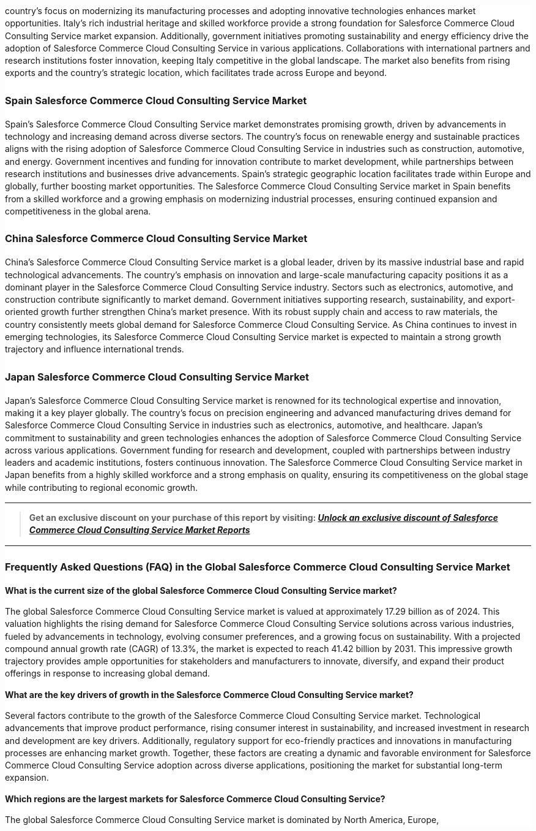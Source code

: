 country&rsquo;s focus on modernizing its manufacturing processes and adopting innovative technologies enhances market opportunities. Italy&rsquo;s rich industrial heritage and skilled workforce provide a strong foundation for Salesforce Commerce Cloud Consulting Service market expansion. Additionally, government initiatives promoting sustainability and energy efficiency drive the adoption of Salesforce Commerce Cloud Consulting Service in various applications. Collaborations with international partners and research institutions foster innovation, keeping Italy competitive in the global landscape. The market also benefits from rising exports and the country&rsquo;s strategic location, which facilitates trade across Europe and beyond.</p><h3>Spain Salesforce Commerce Cloud Consulting Service Market</h3><p>Spain&rsquo;s Salesforce Commerce Cloud Consulting Service market demonstrates promising growth, driven by advancements in technology and increasing demand across diverse sectors. The country&rsquo;s focus on renewable energy and sustainable practices aligns with the rising adoption of Salesforce Commerce Cloud Consulting Service in industries such as construction, automotive, and energy. Government incentives and funding for innovation contribute to market development, while partnerships between research institutions and businesses drive advancements. Spain&rsquo;s strategic geographic location facilitates trade within Europe and globally, further boosting market opportunities. The Salesforce Commerce Cloud Consulting Service market in Spain benefits from a skilled workforce and a growing emphasis on modernizing industrial processes, ensuring continued expansion and competitiveness in the global arena.</p><h3>China Salesforce Commerce Cloud Consulting Service Market</h3><p>China&rsquo;s Salesforce Commerce Cloud Consulting Service market is a global leader, driven by its massive industrial base and rapid technological advancements. The country&rsquo;s emphasis on innovation and large-scale manufacturing capacity positions it as a dominant player in the Salesforce Commerce Cloud Consulting Service industry. Sectors such as electronics, automotive, and construction contribute significantly to market demand. Government initiatives supporting research, sustainability, and export-oriented growth further strengthen China&rsquo;s market presence. With its robust supply chain and access to raw materials, the country consistently meets global demand for Salesforce Commerce Cloud Consulting Service. As China continues to invest in emerging technologies, its Salesforce Commerce Cloud Consulting Service market is expected to maintain a strong growth trajectory and influence international trends.</p><h3>Japan Salesforce Commerce Cloud Consulting Service Market</h3><p>Japan&rsquo;s Salesforce Commerce Cloud Consulting Service market is renowned for its technological expertise and innovation, making it a key player globally. The country&rsquo;s focus on precision engineering and advanced manufacturing drives demand for Salesforce Commerce Cloud Consulting Service in industries such as electronics, automotive, and healthcare. Japan&rsquo;s commitment to sustainability and green technologies enhances the adoption of Salesforce Commerce Cloud Consulting Service across various applications. Government funding for research and development, coupled with partnerships between industry leaders and academic institutions, fosters continuous innovation. The Salesforce Commerce Cloud Consulting Service market in Japan benefits from a highly skilled workforce and a strong emphasis on quality, ensuring its competitiveness on the global stage while contributing to regional economic growth.</p><hr /><blockquote><p><strong>Get an exclusive discount on your purchase of this report by visiting: <em><a href="://marketresearchpulse.com/ask-for-discount/14328?utm_source=Github&amp;utm_medium=052">Unlock an exclusive discount of Salesforce Commerce Cloud Consulting Service Market Reports</a></em>&nbsp;</strong></p></blockquote><hr /><h3>Frequently Asked Questions (FAQ) in the Global Salesforce Commerce Cloud Consulting Service Market</h3><p><strong>What is the current size of the global Salesforce Commerce Cloud Consulting Service market?</strong></p><p>The global Salesforce Commerce Cloud Consulting Service market is valued at approximately 17.29 billion as of 2024. This valuation highlights the rising demand for Salesforce Commerce Cloud Consulting Service solutions across various industries, fueled by advancements in technology, evolving consumer preferences, and a growing focus on sustainability. With a projected compound annual growth rate (CAGR) of 13.3%, the market is expected to reach 41.42 billion by 2031. This impressive growth trajectory provides ample opportunities for stakeholders and manufacturers to innovate, diversify, and expand their product offerings in response to increasing global demand.</p><p><strong>What are the key drivers of growth in the Salesforce Commerce Cloud Consulting Service market?</strong></p><p>Several factors contribute to the growth of the Salesforce Commerce Cloud Consulting Service market. Technological advancements that improve product performance, rising consumer interest in sustainability, and increased investment in research and development are key drivers. Additionally, regulatory support for eco-friendly practices and innovations in manufacturing processes are enhancing market growth. Together, these factors are creating a dynamic and favorable environment for Salesforce Commerce Cloud Consulting Service adoption across diverse applications, positioning the market for substantial long-term expansion.</p><p><strong>Which regions are the largest markets for Salesforce Commerce Cloud Consulting Service?</strong></p><p>The global Salesforce Commerce Cloud Consulting Service market is dominated by North America, Europe,